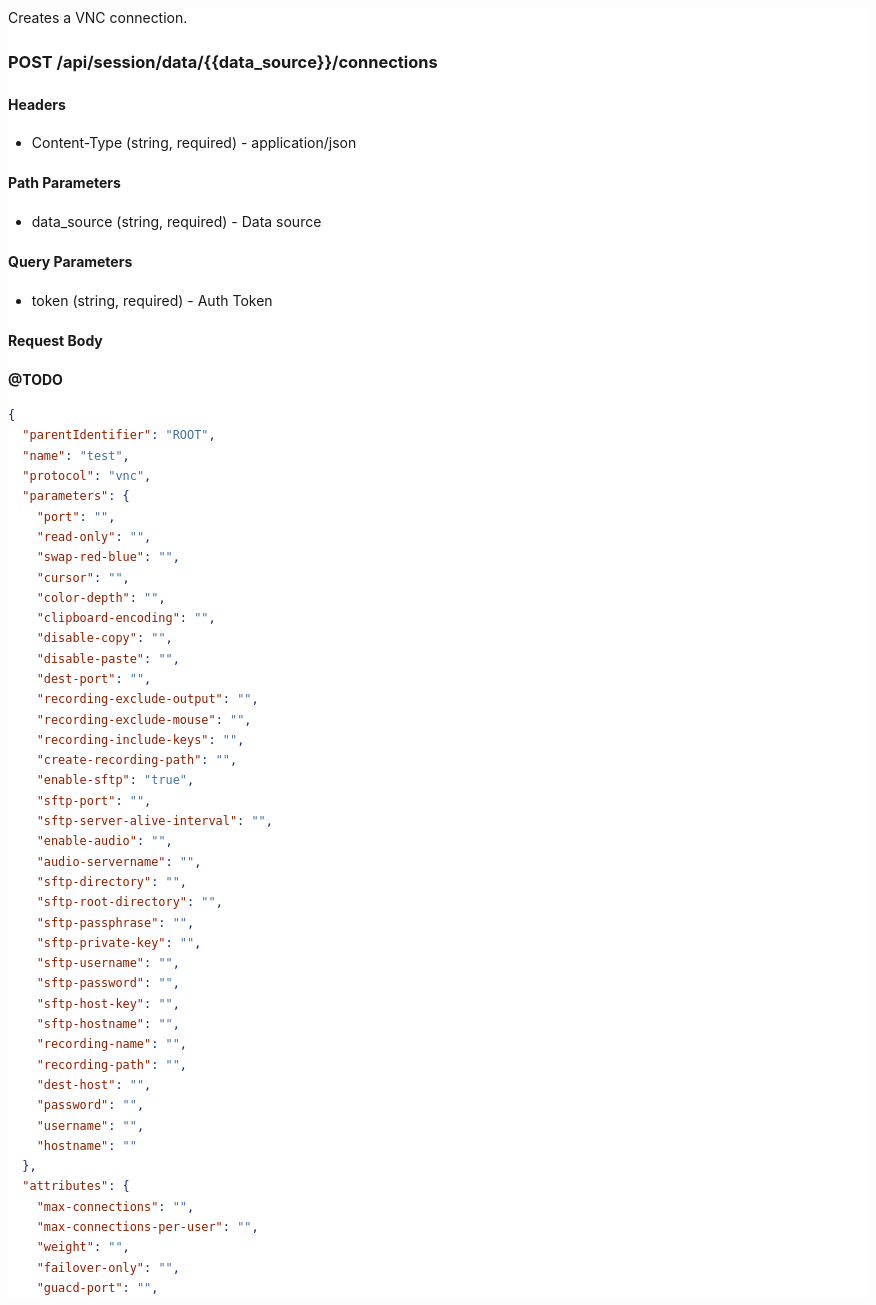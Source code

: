 Creates a VNC connection.


### POST /api/session/data/{{data_source}}/connections

#### Headers

- Content-Type (string, required) - application/json

#### Path Parameters

- data_source (string, required) - Data source

#### Query Parameters

- token (string, required) - Auth Token

#### Request Body

**@TODO**

```json
{
  "parentIdentifier": "ROOT",
  "name": "test",
  "protocol": "vnc",
  "parameters": {
    "port": "",
    "read-only": "",
    "swap-red-blue": "",
    "cursor": "",
    "color-depth": "",
    "clipboard-encoding": "",
    "disable-copy": "",
    "disable-paste": "",
    "dest-port": "",
    "recording-exclude-output": "",
    "recording-exclude-mouse": "",
    "recording-include-keys": "",
    "create-recording-path": "",
    "enable-sftp": "true",
    "sftp-port": "",
    "sftp-server-alive-interval": "",
    "enable-audio": "",
    "audio-servername": "",
    "sftp-directory": "",
    "sftp-root-directory": "",
    "sftp-passphrase": "",
    "sftp-private-key": "",
    "sftp-username": "",
    "sftp-password": "",
    "sftp-host-key": "",
    "sftp-hostname": "",
    "recording-name": "",
    "recording-path": "",
    "dest-host": "",
    "password": "",
    "username": "",
    "hostname": ""
  },
  "attributes": {
    "max-connections": "",
    "max-connections-per-user": "",
    "weight": "",
    "failover-only": "",
    "guacd-port": "",
```